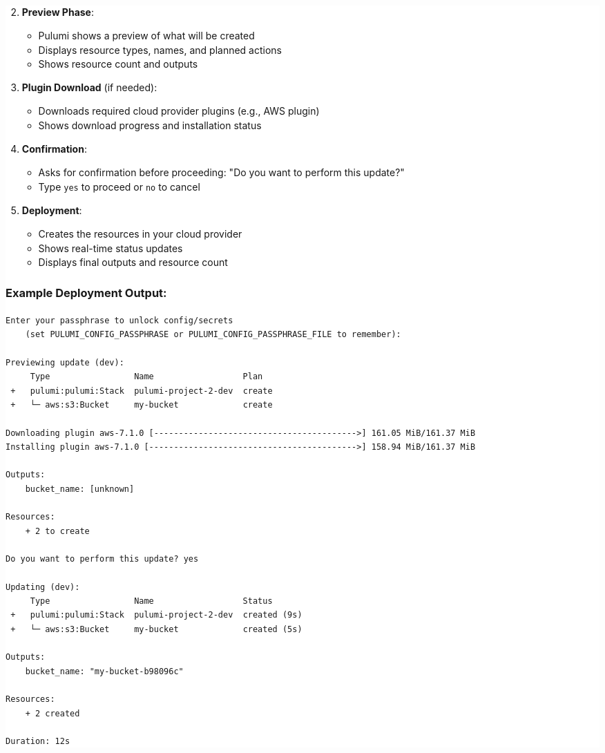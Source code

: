 2. **Preview Phase**:
   - Pulumi shows a preview of what will be created
   - Displays resource types, names, and planned actions
   - Shows resource count and outputs

3. **Plugin Download** (if needed):
   - Downloads required cloud provider plugins (e.g., AWS plugin)
   - Shows download progress and installation status

4. **Confirmation**:
   - Asks for confirmation before proceeding: "Do you want to perform this update?"
   - Type `yes` to proceed or `no` to cancel

5. **Deployment**:
   - Creates the resources in your cloud provider
   - Shows real-time status updates
   - Displays final outputs and resource count

### Example Deployment Output:
```plaintext
Enter your passphrase to unlock config/secrets
    (set PULUMI_CONFIG_PASSPHRASE or PULUMI_CONFIG_PASSPHRASE_FILE to remember):

Previewing update (dev):
     Type                 Name                  Plan
 +   pulumi:pulumi:Stack  pulumi-project-2-dev  create
 +   └─ aws:s3:Bucket     my-bucket             create

Downloading plugin aws-7.1.0 [----------------------------------------->] 161.05 MiB/161.37 MiB
Installing plugin aws-7.1.0 [------------------------------------------>] 158.94 MiB/161.37 MiB

Outputs:
    bucket_name: [unknown]

Resources:
    + 2 to create

Do you want to perform this update? yes

Updating (dev):
     Type                 Name                  Status
 +   pulumi:pulumi:Stack  pulumi-project-2-dev  created (9s)
 +   └─ aws:s3:Bucket     my-bucket             created (5s)

Outputs:
    bucket_name: "my-bucket-b98096c"

Resources:
    + 2 created

Duration: 12s
```
